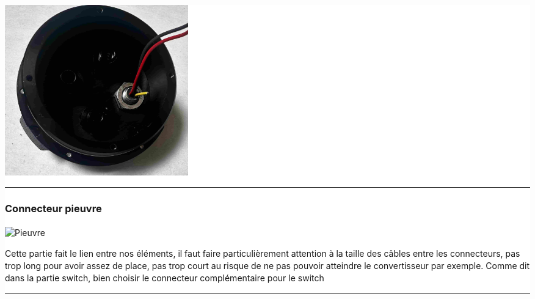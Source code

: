 <img src="./pictures/04_Câblage/fil_câble_charge.jpg" alt="Chargeur" width="300">

---

### Connecteur pieuvre

<img src="./pictures/04_Câblage/pieuvre.jpg" alt="Pieuvre" width="200">

Cette partie fait le lien entre nos éléments, il faut faire particulièrement attention à la taille des câbles entre les connecteurs, pas trop long pour avoir assez de place, pas trop court au risque de ne pas pouvoir atteindre le convertisseur par exemple. Comme dit dans la partie switch, bien choisir le connecteur complémentaire pour le switch

---